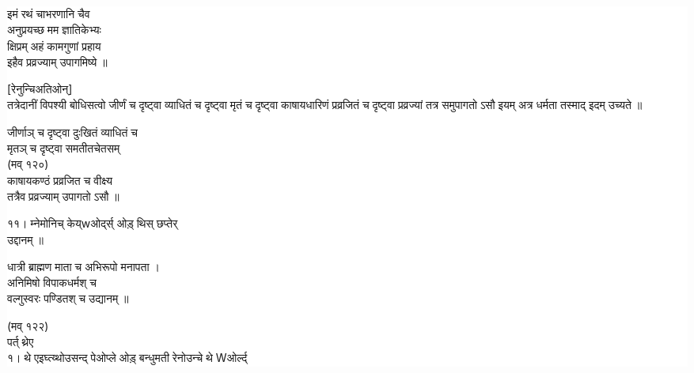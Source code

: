 इमं रथं चाभरणानि चैव  
अनुप्रयच्छ मम ज्ञातिकेभ्यः  
क्षिप्रम् अहं कामगुणां प्रहाय  
इहैव प्रव्रज्याम् उपागमिष्ये ॥  
  
[रेनुन्चिअतिओन्]  
तत्रेदानीं विपश्यी बोधिसत्वो जीर्णं च दृष्ट्वा व्याधितं च दृष्ट्वा मृतं च दृष्ट्वा काषायधारिणं प्रव्रजितं च दृष्ट्वा प्रव्रज्यां तत्र समुपागतो ऽसौ इयम् अत्र धर्मता तस्माद् इदम् उच्यते ॥  
  
जीर्णाञ् च दृष्ट्वा दुःखितं व्याधितं च  
मृतञ् च दृष्ट्वा समतीतचेतसम्  
(मव् १२०)  
काषायकण्ठं प्रव्रजित च वीक्ष्य  
तत्रैव प्रव्रज्याम् उपागतो ऽसौ ॥  
  
११। म्नेमोनिच् केय्wओर्द्स् ओड़् थिस् छप्तेर्  
उद्दानम् ॥  
  
धात्री ब्राह्मण माता च अभिरूपो मनापता ।  
अनिमिषो विपाकधर्मश् च  
वल्गुस्वरः पण्डितश् च उद्यानम् ॥  
  
(मव् १२२)  
पर्त् थ्रेए  
१। थे एइघ्त्य्थोउसन्द् पेओप्ले ओड़् बन्धुमती रेनोउन्चे थे Wओर्ल्द्  
